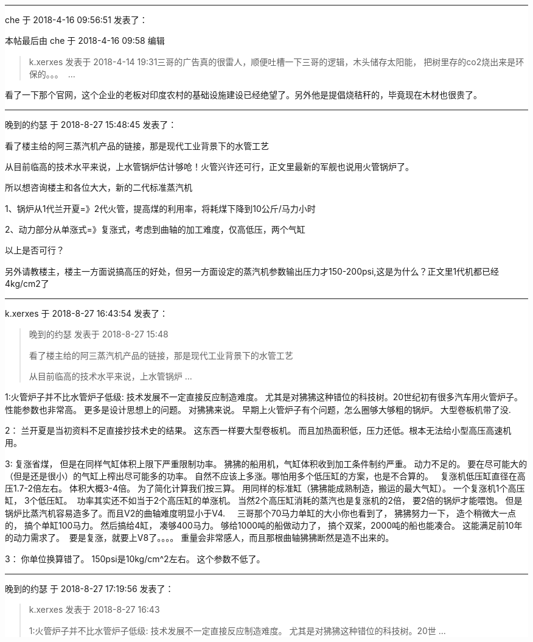 ---------

che 于 2018-4-16 09:56:51 发表了：

本帖最后由 che 于 2018-4-16 09:58 编辑 


> 
> k.xerxes 发表于 2018-4-14 19:31三哥的广告真的很雷人，顺便吐槽一下三哥的逻辑，木头储存太阳能， 把树里存的co2烧出来是环保的。。。  ...



看了一下那个官网，这个企业的老板对印度农村的基础设施建设已经绝望了。另外他是提倡烧秸秆的，毕竟现在木材也很贵了。

---------

晚到的约瑟 于 2018-8-27 15:48:45 发表了：

看了楼主给的阿三蒸汽机产品的链接，那是现代工业背景下的水管工艺

从目前临高的技术水平来说，上水管锅炉估计够呛！火管兴许还可行，正文里最新的军舰也说用火管锅炉了。

所以想咨询楼主和各位大大，新的二代标准蒸汽机

1、锅炉从1代兰开夏=》2代火管，提高煤的利用率，将耗煤下降到10公斤/马力小时

2、动力部分从单涨式=》复涨式，考虑到曲轴的加工难度，仅高低压，两个气缸

以上是否可行？

另外请教楼主，楼主一方面说搞高压的好处，但另一方面设定的蒸汽机参数输出压力才150-200psi,这是为什么？正文里1代机都已经4kg/cm2了

---------

k.xerxes 于 2018-8-27 16:43:54 发表了：

> 晚到的约瑟 发表于 2018-8-27 15:48
> 
> 看了楼主给的阿三蒸汽机产品的链接，那是现代工业背景下的水管工艺
> 
> 从目前临高的技术水平来说，上水管锅炉 ...



1:火管炉子并不比水管炉子低级: 技术发展不一定直接反应制造难度。 尤其是对狒狒这种错位的科技树。20世纪初有很多汽车用火管炉子。性能参数也非常高。 更多是设计思想上的问题。 对狒狒来说。 早期上火管炉子有个问题，怎么圈够大够粗的锅炉。 大型卷板机带了没. 

2： 兰开夏是当初资料不足直接抄技术史的结果。 这东西一样要大型卷板机。 而且加热面积低，压力还低。根本无法给小型高压高速机用。  

3: 复涨省煤， 但是在同样气缸体积上限下严重限制功率。 狒狒的船用机，气缸体积收到加工条件制约严重。 动力不足的。 要在尽可能大的（但是还是很小）的气缸上榨出尽可能多的功率。 自然不应该上多涨。哪怕用多个低压缸的方案，也是不合算的。   复涨机低压缸直径在高压1.7-2倍左右。 体积大概3-4倍。 为了简化计算我们按三算。 用同样的标准缸（狒狒能成熟制造，搬运的最大气缸）。 一个复涨机1个高压缸， 3个低压缸。  功率其实还不如当于2个高压缸的单涨机。 当然2个高压缸消耗的蒸汽也是复涨机的2倍， 要2倍的锅炉才能喂饱。 但是锅炉比蒸汽机容易造多了。而且V2的曲轴难度明显小于V4.     三哥那个70马力单缸的大小你也看到了， 狒狒努力一下， 造个稍微大一点的， 搞个单缸100马力。 然后搞给4缸， 凑够400马力。 够给1000吨的船做动力了， 搞个双桨，2000吨的船也能凑合。 这能满足前10年的动力需求了。  要是复涨，就要上V8了。。。。 重量会非常感人，而且那根曲轴狒狒断然是造不出来的。 

3： 你单位换算错了。 150psi是10kg/cm^2左右。 这个参数不低了。

---------

晚到的约瑟 于 2018-8-27 17:19:56 发表了：

> k.xerxes 发表于 2018-8-27 16:43
> 
> 1:火管炉子并不比水管炉子低级: 技术发展不一定直接反应制造难度。 尤其是对狒狒这种错位的科技树。20世 ...
